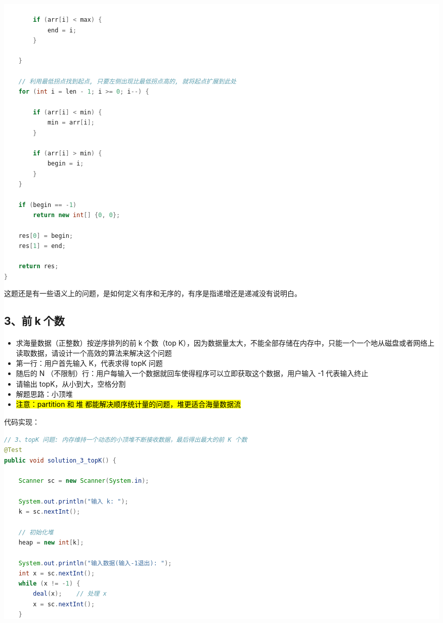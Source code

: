 ```java

        if (arr[i] < max) {
            end = i;
        }

    }

    // 利用最低拐点找到起点, 只要左侧出现比最低拐点高的, 就将起点扩展到此处
    for (int i = len - 1; i >= 0; i--) {

        if (arr[i] < min) {
            min = arr[i];
        }

        if (arr[i] > min) {
            begin = i;
        }
    }

    if (begin == -1)
        return new int[] {0, 0};

    res[0] = begin;
    res[1] = end;

    return res;
}
```

这题还是有一些语义上的问题，是如何定义有序和无序的，有序是指递增还是递减没有说明白。



## 3、前 k 个数

- 求海量数据（正整数）按逆序排列的前 k 个数（top K），因为数据量太大，不能全部存储在内存中，只能一个一个地从磁盘或者网络上读取数据，请设计一个高效的算法来解决这个问题
- 第一行：用户首先输入 K，代表求得 topK 问题
- 随后的 N （不限制）行：用户每输入一个数据就回车使得程序可以立即获取这个数据，用户输入 -1 代表输入终止
- 请输出 topK，从小到大，空格分割
- 解题思路：小顶堆
- <mark>注意：partition 和  堆 都能解决顺序统计量的问题，堆更适合海量数据流</mark>

 

代码实现：

```java
// 3、topK 问题: 内存维持一个动态的小顶堆不断接收数据，最后得出最大的前 K 个数
@Test
public void solution_3_topK() {

    Scanner sc = new Scanner(System.in);

    System.out.println("输入 k: ");
    k = sc.nextInt();

    // 初始化堆
    heap = new int[k];

    System.out.println("输入数据(输入-1退出): ");
    int x = sc.nextInt();
    while (x != -1) {
        deal(x);    // 处理 x
        x = sc.nextInt();
    }

```